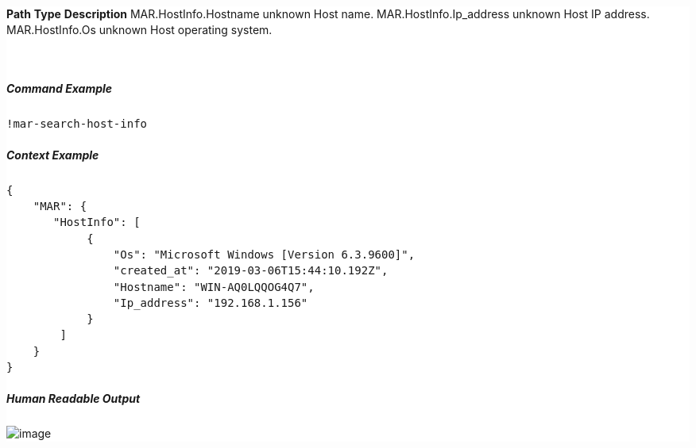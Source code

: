 <thead>
<tr>
<th style="width: 338px;"><strong>Path</strong></th>
<th style="width: 104px;"><strong>Type</strong></th>
<th style="width: 298px;"><strong>Description</strong></th>
</tr>
</thead>
<tbody>
<tr>
<td style="width: 338px;">MAR.HostInfo.Hostname</td>
<td style="width: 104px;">unknown</td>
<td style="width: 298px;">Host name.</td>
</tr>
<tr>
<td style="width: 338px;">MAR.HostInfo.Ip_address</td>
<td style="width: 104px;">unknown</td>
<td style="width: 298px;">Host IP address.</td>
</tr>
<tr>
<td style="width: 338px;">MAR.HostInfo.Os</td>
<td style="width: 104px;">unknown</td>
<td style="width: 298px;">Host operating system.</td>
</tr>
</tbody>
</table>
</div>
</div>
<p> </p>
<div class="cl-preview-section">
<h5 id="command-example-10">Command Example</h5>
</div>
<div class="cl-preview-section">
<pre>!mar-search-host-info</pre>
</div>
<div class="cl-preview-section">
<h5 id="context-example-6">Context Example</h5>
</div>
<div class="cl-preview-section">
<pre>{
    "MAR": {
       "HostInfo": [
            {
                "Os": "Microsoft Windows [Version 6.3.9600]", 
                "created_at": "2019-03-06T15:44:10.192Z", 
                "Hostname": "WIN-AQ0LQQOG4Q7", 
                "Ip_address": "192.168.1.156"
            }
        ]
    }
}
</pre>
</div>
<div class="cl-preview-section">
<h5 id="human-readable-output-7">Human Readable Output</h5>
</div>
<div class="cl-preview-section">
<p><img src="https://user-images.githubusercontent.com/46249224/53962741-88a19700-40f4-11e9-8443-73e9bba8badb.png" alt="image"></p>
</div>
</div>